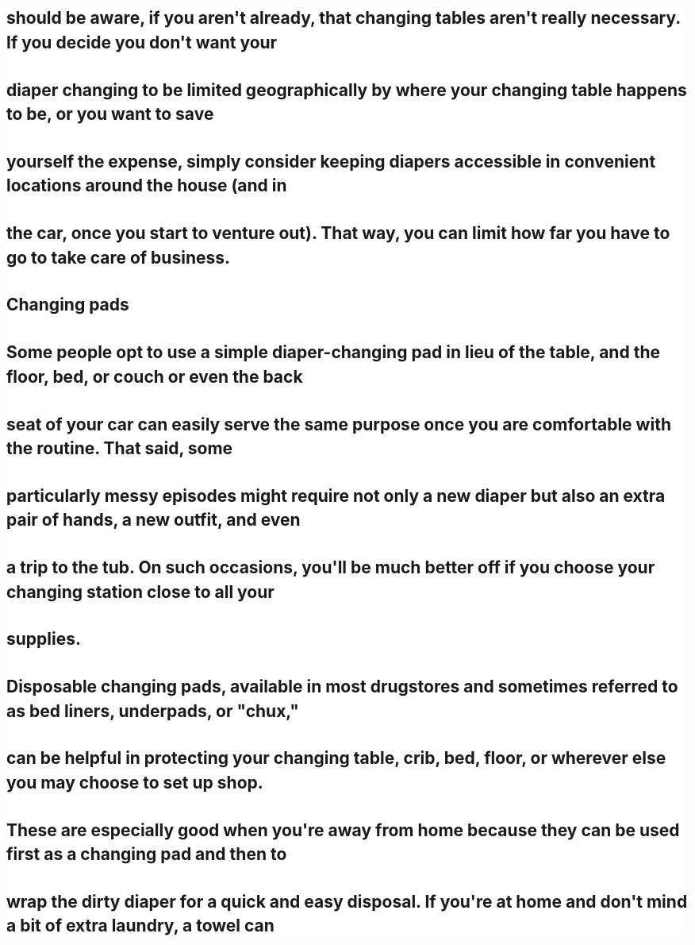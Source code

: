 ## should be aware, if you aren't already, that changing tables aren't really necessary. If you decide you don't want your 

## diaper changing to be limited geographically by where your changing table happens to be, or you want to save 

## yourself the expense, simply consider keeping diapers accessible in convenient locations around the house (and in 

## the car, once you start to venture out). That way, you can limit how far you have to go to take care of business. 

## Changing pads 

## Some people opt to use a simple diaper-changing pad in lieu of the table, and the floor, bed, or couch or even the back 

## seat of your car can easily serve the same purpose once you are comfortable with the routine. That said, some 

## particularly messy episodes might require not only a new diaper but also an extra pair of hands, a new outfit, and even 

## a trip to the tub. On such occasions, you'll be much better off if you choose your changing station close to all your 

## supplies. 

## Disposable changing pads, available in most drugstores and sometimes referred to as bed liners, underpads, or "chux," 

## can be helpful in protecting your changing table, crib, bed, floor, or wherever else you may choose to set up shop. 

## These are especially good when you're away from home because they can be used first as a changing pad and then to 

## wrap the dirty diaper for a quick and easy disposal. If you're at home and don't mind a bit of extra laundry, a towel can 
